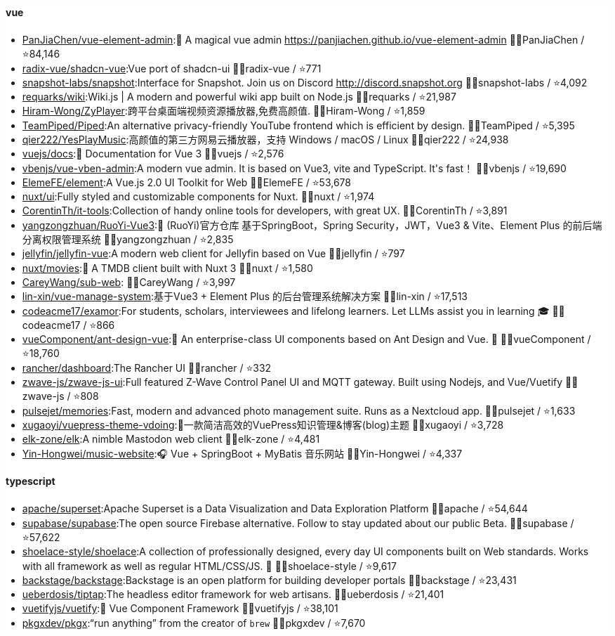 #### vue
* [PanJiaChen/vue-element-admin](https://github.com/PanJiaChen/vue-element-admin):🎉 A magical vue admin https://panjiachen.github.io/vue-element-admin 🧑‍💻PanJiaChen / ⭐84,146
* [radix-vue/shadcn-vue](https://github.com/radix-vue/shadcn-vue):Vue port of shadcn-ui 🧑‍💻radix-vue / ⭐771
* [snapshot-labs/snapshot](https://github.com/snapshot-labs/snapshot):Interface for Snapshot. Join us on Discord http://discord.snapshot.org 🧑‍💻snapshot-labs / ⭐4,092
* [requarks/wiki](https://github.com/requarks/wiki):Wiki.js | A modern and powerful wiki app built on Node.js 🧑‍💻requarks / ⭐21,987
* [Hiram-Wong/ZyPlayer](https://github.com/Hiram-Wong/ZyPlayer):跨平台桌面端视频资源播放器,免费高颜值. 🧑‍💻Hiram-Wong / ⭐1,859
* [TeamPiped/Piped](https://github.com/TeamPiped/Piped):An alternative privacy-friendly YouTube frontend which is efficient by design. 🧑‍💻TeamPiped / ⭐5,395
* [qier222/YesPlayMusic](https://github.com/qier222/YesPlayMusic):高颜值的第三方网易云播放器，支持 Windows / macOS / Linux 🧑‍💻qier222 / ⭐24,938
* [vuejs/docs](https://github.com/vuejs/docs):📄 Documentation for Vue 3 🧑‍💻vuejs / ⭐2,576
* [vbenjs/vue-vben-admin](https://github.com/vbenjs/vue-vben-admin):A modern vue admin. It is based on Vue3, vite and TypeScript. It's fast！ 🧑‍💻vbenjs / ⭐19,690
* [ElemeFE/element](https://github.com/ElemeFE/element):A Vue.js 2.0 UI Toolkit for Web 🧑‍💻ElemeFE / ⭐53,678
* [nuxt/ui](https://github.com/nuxt/ui):Fully styled and customizable components for Nuxt. 🧑‍💻nuxt / ⭐1,974
* [CorentinTh/it-tools](https://github.com/CorentinTh/it-tools):Collection of handy online tools for developers, with great UX. 🧑‍💻CorentinTh / ⭐3,891
* [yangzongzhuan/RuoYi-Vue3](https://github.com/yangzongzhuan/RuoYi-Vue3):🎉 (RuoYi)官方仓库 基于SpringBoot，Spring Security，JWT，Vue3 & Vite、Element Plus 的前后端分离权限管理系统 🧑‍💻yangzongzhuan / ⭐2,835
* [jellyfin/jellyfin-vue](https://github.com/jellyfin/jellyfin-vue):A modern web client for Jellyfin based on Vue 🧑‍💻jellyfin / ⭐797
* [nuxt/movies](https://github.com/nuxt/movies):🍿 A TMDB client built with Nuxt 3 🧑‍💻nuxt / ⭐1,580
* [CareyWang/sub-web](https://github.com/CareyWang/sub-web): 🧑‍💻CareyWang / ⭐3,997
* [lin-xin/vue-manage-system](https://github.com/lin-xin/vue-manage-system):基于Vue3 + Element Plus 的后台管理系统解决方案 🧑‍💻lin-xin / ⭐17,513
* [codeacme17/examor](https://github.com/codeacme17/examor):For students, scholars, interviewees and lifelong learners. Let LLMs assist you in learning 🎓 🧑‍💻codeacme17 / ⭐866
* [vueComponent/ant-design-vue](https://github.com/vueComponent/ant-design-vue):🌈 An enterprise-class UI components based on Ant Design and Vue. 🐜 🧑‍💻vueComponent / ⭐18,760
* [rancher/dashboard](https://github.com/rancher/dashboard):The Rancher UI 🧑‍💻rancher / ⭐332
* [zwave-js/zwave-js-ui](https://github.com/zwave-js/zwave-js-ui):Full featured Z-Wave Control Panel UI and MQTT gateway. Built using Nodejs, and Vue/Vuetify 🧑‍💻zwave-js / ⭐808
* [pulsejet/memories](https://github.com/pulsejet/memories):Fast, modern and advanced photo management suite. Runs as a Nextcloud app. 🧑‍💻pulsejet / ⭐1,633
* [xugaoyi/vuepress-theme-vdoing](https://github.com/xugaoyi/vuepress-theme-vdoing):🚀一款简洁高效的VuePress知识管理&博客(blog)主题 🧑‍💻xugaoyi / ⭐3,728
* [elk-zone/elk](https://github.com/elk-zone/elk):A nimble Mastodon web client 🧑‍💻elk-zone / ⭐4,481
* [Yin-Hongwei/music-website](https://github.com/Yin-Hongwei/music-website):🎧 Vue + SpringBoot + MyBatis 音乐网站 🧑‍💻Yin-Hongwei / ⭐4,337

#### typescript
* [apache/superset](https://github.com/apache/superset):Apache Superset is a Data Visualization and Data Exploration Platform 🧑‍💻apache / ⭐54,644
* [supabase/supabase](https://github.com/supabase/supabase):The open source Firebase alternative. Follow to stay updated about our public Beta. 🧑‍💻supabase / ⭐57,622
* [shoelace-style/shoelace](https://github.com/shoelace-style/shoelace):A collection of professionally designed, every day UI components built on Web standards. Works with all framework as well as regular HTML/CSS/JS. 🥾 🧑‍💻shoelace-style / ⭐9,617
* [backstage/backstage](https://github.com/backstage/backstage):Backstage is an open platform for building developer portals 🧑‍💻backstage / ⭐23,431
* [ueberdosis/tiptap](https://github.com/ueberdosis/tiptap):The headless editor framework for web artisans. 🧑‍💻ueberdosis / ⭐21,401
* [vuetifyjs/vuetify](https://github.com/vuetifyjs/vuetify):🐉 Vue Component Framework 🧑‍💻vuetifyjs / ⭐38,101
* [pkgxdev/pkgx](https://github.com/pkgxdev/pkgx):“run anything” from the creator of `brew` 🧑‍💻pkgxdev / ⭐7,670